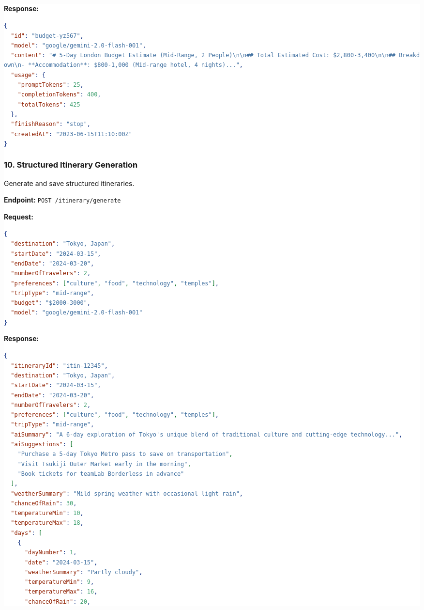 **Response:**
```json
{
  "id": "budget-yz567",
  "model": "google/gemini-2.0-flash-001",
  "content": "# 5-Day London Budget Estimate (Mid-Range, 2 People)\n\n## Total Estimated Cost: $2,800-3,400\n\n## Breakdown\n- **Accommodation**: $800-1,000 (Mid-range hotel, 4 nights)...",
  "usage": {
    "promptTokens": 25,
    "completionTokens": 400,
    "totalTokens": 425
  },
  "finishReason": "stop",
  "createdAt": "2023-06-15T11:10:00Z"
}
```

### 10. Structured Itinerary Generation

Generate and save structured itineraries.

**Endpoint:** `POST /itinerary/generate`

**Request:**
```json
{
  "destination": "Tokyo, Japan",
  "startDate": "2024-03-15",
  "endDate": "2024-03-20",
  "numberOfTravelers": 2,
  "preferences": ["culture", "food", "technology", "temples"],
  "tripType": "mid-range",
  "budget": "$2000-3000",
  "model": "google/gemini-2.0-flash-001"
}
```

**Response:**
```json
{
  "itineraryId": "itin-12345",
  "destination": "Tokyo, Japan",
  "startDate": "2024-03-15",
  "endDate": "2024-03-20",
  "numberOfTravelers": 2,
  "preferences": ["culture", "food", "technology", "temples"],
  "tripType": "mid-range",
  "aiSummary": "A 6-day exploration of Tokyo's unique blend of traditional culture and cutting-edge technology...",
  "aiSuggestions": [
    "Purchase a 5-day Tokyo Metro pass to save on transportation",
    "Visit Tsukiji Outer Market early in the morning",
    "Book tickets for teamLab Borderless in advance"
  ],
  "weatherSummary": "Mild spring weather with occasional light rain",
  "chanceOfRain": 30,
  "temperatureMin": 10,
  "temperatureMax": 18,
  "days": [
    {
      "dayNumber": 1,
      "date": "2024-03-15",
      "weatherSummary": "Partly cloudy",
      "temperatureMin": 9,
      "temperatureMax": 16,
      "chanceOfRain": 20,
```